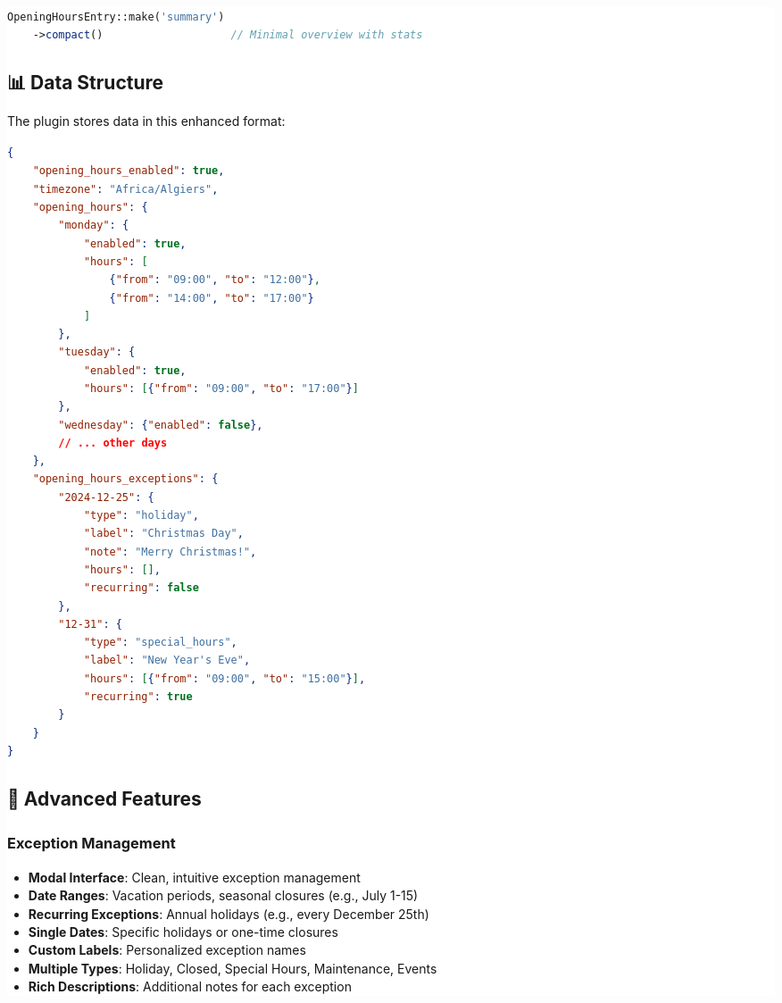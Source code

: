 ```php
OpeningHoursEntry::make('summary')
    ->compact()                    // Minimal overview with stats
```

## 📊 Data Structure

The plugin stores data in this enhanced format:

```json
{
    "opening_hours_enabled": true,
    "timezone": "Africa/Algiers",
    "opening_hours": {
        "monday": {
            "enabled": true,
            "hours": [
                {"from": "09:00", "to": "12:00"},
                {"from": "14:00", "to": "17:00"}
            ]
        },
        "tuesday": {
            "enabled": true,
            "hours": [{"from": "09:00", "to": "17:00"}]
        },
        "wednesday": {"enabled": false},
        // ... other days
    },
    "opening_hours_exceptions": {
        "2024-12-25": {
            "type": "holiday",
            "label": "Christmas Day",
            "note": "Merry Christmas!",
            "hours": [],
            "recurring": false
        },
        "12-31": {
            "type": "special_hours",
            "label": "New Year's Eve",
            "hours": [{"from": "09:00", "to": "15:00"}],
            "recurring": true
        }
    }
}
```

## 🎯 Advanced Features

### Exception Management
- **Modal Interface**: Clean, intuitive exception management
- **Date Ranges**: Vacation periods, seasonal closures (e.g., July 1-15)
- **Recurring Exceptions**: Annual holidays (e.g., every December 25th)
- **Single Dates**: Specific holidays or one-time closures
- **Custom Labels**: Personalized exception names
- **Multiple Types**: Holiday, Closed, Special Hours, Maintenance, Events
- **Rich Descriptions**: Additional notes for each exception
